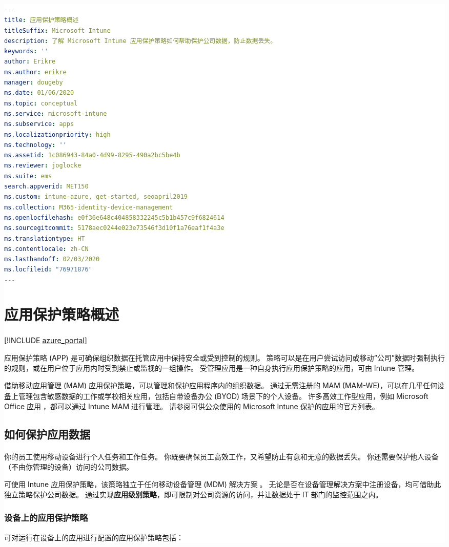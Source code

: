 ```yaml
---
title: 应用保护策略概述
titleSuffix: Microsoft Intune
description: 了解 Microsoft Intune 应用保护策略如何帮助保护公司数据，防止数据丢失。
keywords: ''
author: Erikre
ms.author: erikre
manager: dougeby
ms.date: 01/06/2020
ms.topic: conceptual
ms.service: microsoft-intune
ms.subservice: apps
ms.localizationpriority: high
ms.technology: ''
ms.assetid: 1c086943-84a0-4d99-8295-490a2bc5be4b
ms.reviewer: joglocke
ms.suite: ems
search.appverid: MET150
ms.custom: intune-azure, get-started, seoapril2019
ms.collection: M365-identity-device-management
ms.openlocfilehash: e0f36e648c404858332245c5b1b457c9f6824614
ms.sourcegitcommit: 5178aec0244e023e73546f3d10f1a76eaf1f4a3e
ms.translationtype: HT
ms.contentlocale: zh-CN
ms.lasthandoff: 02/03/2020
ms.locfileid: "76971876"
---
```

# <a name="app-protection-policies-overview"></a>应用保护策略概述

[!INCLUDE [azure_portal](../includes/azure_portal.md)]

应用保护策略 (APP) 是可确保组织数据在托管应用中保持安全或受到控制的规则。 策略可以是在用户尝试访问或移动“公司”数据时强制执行的规则，或在用户位于应用内时受到禁止或监视的一组操作。 受管理应用是一种自身执行应用保护策略的应用，可由 Intune 管理。

借助移动应用管理 (MAM) 应用保护策略，可以管理和保护应用程序内的组织数据。 通过无需注册的 MAM (MAM-WE)，可以在几乎任何[设备](app-management.md#app-management-capabilities-by-platform)上管理包含敏感数据的工作或学校相关应用，包括自带设备办公 (BYOD) 场景下的个人设备。   许多高效工作型应用，例如 Microsoft Office 应用
，都可以通过 Intune MAM 进行管理。 请参阅可供公众使用的 [Microsoft Intune 保护的应用](apps-supported-intune-apps.md)的官方列表。

## <a name="how-you-can-protect-app-data"></a>如何保护应用数据
你的员工使用移动设备进行个人任务和工作任务。 你既要确保员工高效工作，又希望防止有意和无意的数据丢失。 你还需要保护他人设备（不由你管理的设备）访问的公司数据。

可使用 Intune 应用保护策略，该策略独立于任何移动设备管理 (MDM) 解决方案  。 无论是否在设备管理解决方案中注册设备，均可借助此独立策略保护公司数据。 通过实现**应用级别策略**，即可限制对公司资源的访问，并让数据处于 IT 部门的监控范围之内。

### <a name="app-protection-policies-on-devices"></a>设备上的应用保护策略

可对运行在设备上的应用进行配置的应用保护策略包括：
